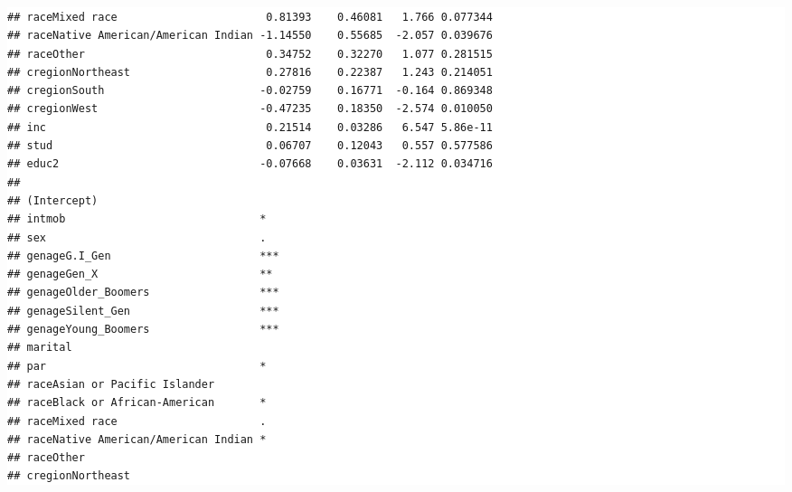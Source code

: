    ## raceMixed race                       0.81393    0.46081   1.766 0.077344
    ## raceNative American/American Indian -1.14550    0.55685  -2.057 0.039676
    ## raceOther                            0.34752    0.32270   1.077 0.281515
    ## cregionNortheast                     0.27816    0.22387   1.243 0.214051
    ## cregionSouth                        -0.02759    0.16771  -0.164 0.869348
    ## cregionWest                         -0.47235    0.18350  -2.574 0.010050
    ## inc                                  0.21514    0.03286   6.547 5.86e-11
    ## stud                                 0.06707    0.12043   0.557 0.577586
    ## educ2                               -0.07668    0.03631  -2.112 0.034716
    ##                                        
    ## (Intercept)                            
    ## intmob                              *  
    ## sex                                 .  
    ## genageG.I_Gen                       ***
    ## genageGen_X                         ** 
    ## genageOlder_Boomers                 ***
    ## genageSilent_Gen                    ***
    ## genageYoung_Boomers                 ***
    ## marital                                
    ## par                                 *  
    ## raceAsian or Pacific Islander          
    ## raceBlack or African-American       *  
    ## raceMixed race                      .  
    ## raceNative American/American Indian *  
    ## raceOther                              
    ## cregionNortheast                       